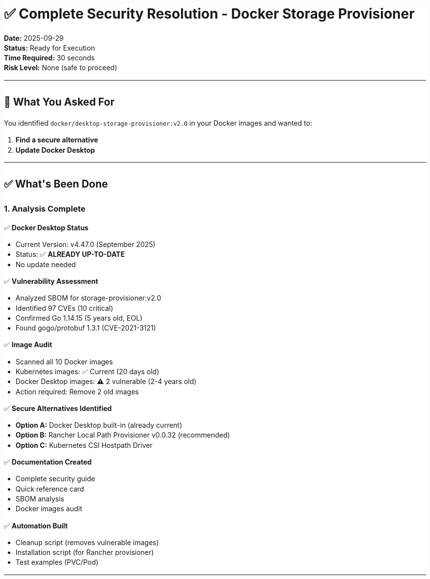 # ✅ Complete Security Resolution - Docker Storage Provisioner

**Date:** 2025-09-29  
**Status:** Ready for Execution  
**Time Required:** 30 seconds  
**Risk Level:** None (safe to proceed)

---

## 🎯 What You Asked For

You identified `docker/desktop-storage-provisioner:v2.0` in your Docker images and wanted to:
1. **Find a secure alternative**
2. **Update Docker Desktop**

---

## ✅ What's Been Done

### 1. Analysis Complete

✅ **Docker Desktop Status**
- Current Version: v4.47.0 (September 2025)
- Status: ✅ **ALREADY UP-TO-DATE**
- No update needed

✅ **Vulnerability Assessment**
- Analyzed SBOM for storage-provisioner:v2.0
- Identified 97 CVEs (10 critical)
- Confirmed Go 1.14.15 (5 years old, EOL)
- Found gogo/protobuf 1.3.1 (CVE-2021-3121)

✅ **Image Audit**
- Scanned all 10 Docker images
- Kubernetes images: ✅ Current (20 days old)
- Docker Desktop images: ⚠️ 2 vulnerable (2-4 years old)
- Action required: Remove 2 old images

✅ **Secure Alternatives Identified**
- **Option A:** Docker Desktop built-in (already current)
- **Option B:** Rancher Local Path Provisioner v0.0.32 (recommended)
- **Option C:** Kubernetes CSI Hostpath Driver

✅ **Documentation Created**
- Complete security guide
- Quick reference card
- SBOM analysis
- Docker images audit

✅ **Automation Built**
- Cleanup script (removes vulnerable images)
- Installation script (for Rancher provisioner)
- Test examples (PVC/Pod)

---